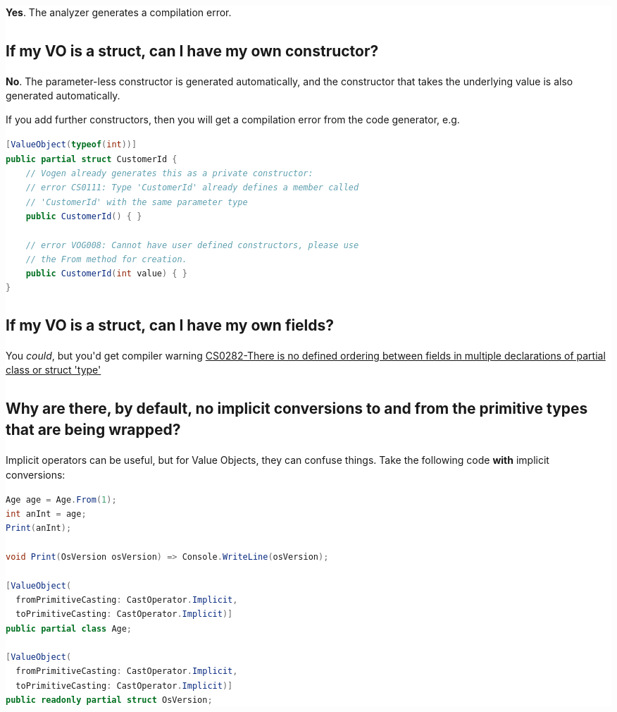 **Yes**. The analyzer generates a compilation error.

## If my VO is a struct, can I have my own constructor?

**No**. The parameter-less constructor is generated automatically, and the constructor that takes the underlying value is also generated automatically.

If you add further constructors, then you will get a compilation error from the code generator, e.g.

```c#
[ValueObject(typeof(int))]
public partial struct CustomerId {
    // Vogen already generates this as a private constructor:
    // error CS0111: Type 'CustomerId' already defines a member called
    // 'CustomerId' with the same parameter type
    public CustomerId() { }

    // error VOG008: Cannot have user defined constructors, please use
    // the From method for creation.
    public CustomerId(int value) { }
}
```

## If my VO is a struct, can I have my own fields?

You _could_, but you'd get compiler warning [CS0282-There is no defined ordering between fields in multiple declarations of partial class or struct 'type'](https://docs.microsoft.com/en-us/dotnet/csharp/misc/cs0282)

## Why are there, by default, no implicit conversions to and from the primitive types that are being wrapped?

Implicit operators can be useful, but for Value Objects, they can confuse things. Take the following code **with** implicit conversions:

```c#
Age age = Age.From(1);
int anInt = age;
Print(anInt);

void Print(OsVersion osVersion) => Console.WriteLine(osVersion);

[ValueObject(
  fromPrimitiveCasting: CastOperator.Implicit, 
  toPrimitiveCasting: CastOperator.Implicit)]
public partial class Age;

[ValueObject(
  fromPrimitiveCasting: CastOperator.Implicit, 
  toPrimitiveCasting: CastOperator.Implicit)]
public readonly partial struct OsVersion;
```
